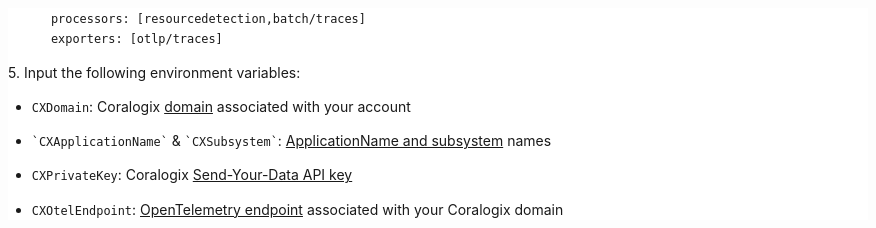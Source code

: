 ```
      processors: [resourcedetection,batch/traces]
      exporters: [otlp/traces]

```

5\. Input the following environment variables:

- `CXDomain`: Coralogix [domain](https://coralogixstg.wpengine.com/docs/coralogix-domain/) associated with your account

- `` `CXApplicationName` `` & `` `CXSubsystem` ``: [ApplicationName and subsystem](https://coralogixstg.wpengine.com/docs/application-and-subsystem-names/) names

- `CXPrivateKey`: Coralogix [Send-Your-Data API key](https://coralogixstg.wpengine.com/docs/send-your-data-api-key/)

- `CXOtelEndpoint`: [OpenTelemetry endpoint](https://coralogixstg.wpengine.com/docs/coralogix-endpoints/) associated with your Coralogix domain
